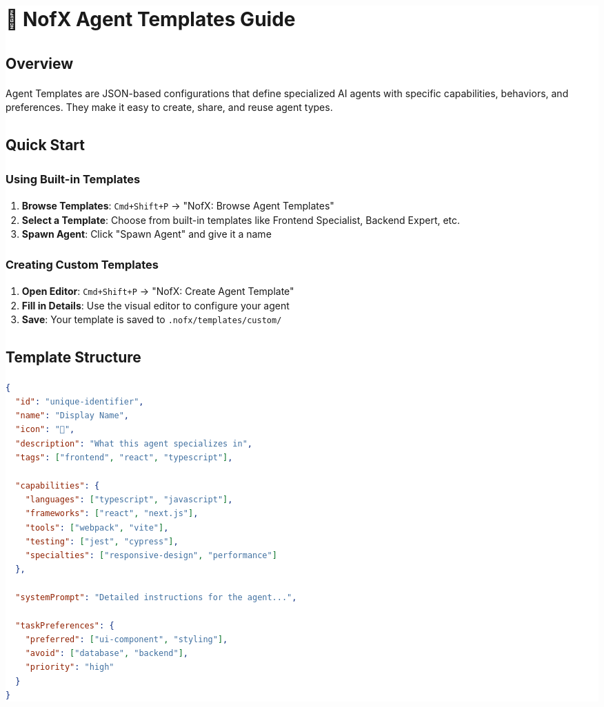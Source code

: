 # 🤖 NofX Agent Templates Guide

## Overview

Agent Templates are JSON-based configurations that define specialized AI agents with specific capabilities, behaviors, and preferences. They make it easy to create, share, and reuse agent types.

## Quick Start

### Using Built-in Templates

1. **Browse Templates**: `Cmd+Shift+P` → "NofX: Browse Agent Templates"
2. **Select a Template**: Choose from built-in templates like Frontend Specialist, Backend Expert, etc.
3. **Spawn Agent**: Click "Spawn Agent" and give it a name

### Creating Custom Templates

1. **Open Editor**: `Cmd+Shift+P` → "NofX: Create Agent Template"
2. **Fill in Details**: Use the visual editor to configure your agent
3. **Save**: Your template is saved to `.nofx/templates/custom/`

## Template Structure

```json
{
  "id": "unique-identifier",
  "name": "Display Name",
  "icon": "🎨",
  "description": "What this agent specializes in",
  "tags": ["frontend", "react", "typescript"],
  
  "capabilities": {
    "languages": ["typescript", "javascript"],
    "frameworks": ["react", "next.js"],
    "tools": ["webpack", "vite"],
    "testing": ["jest", "cypress"],
    "specialties": ["responsive-design", "performance"]
  },
  
  "systemPrompt": "Detailed instructions for the agent...",
  
  "taskPreferences": {
    "preferred": ["ui-component", "styling"],
    "avoid": ["database", "backend"],
    "priority": "high"
  }
}
```
